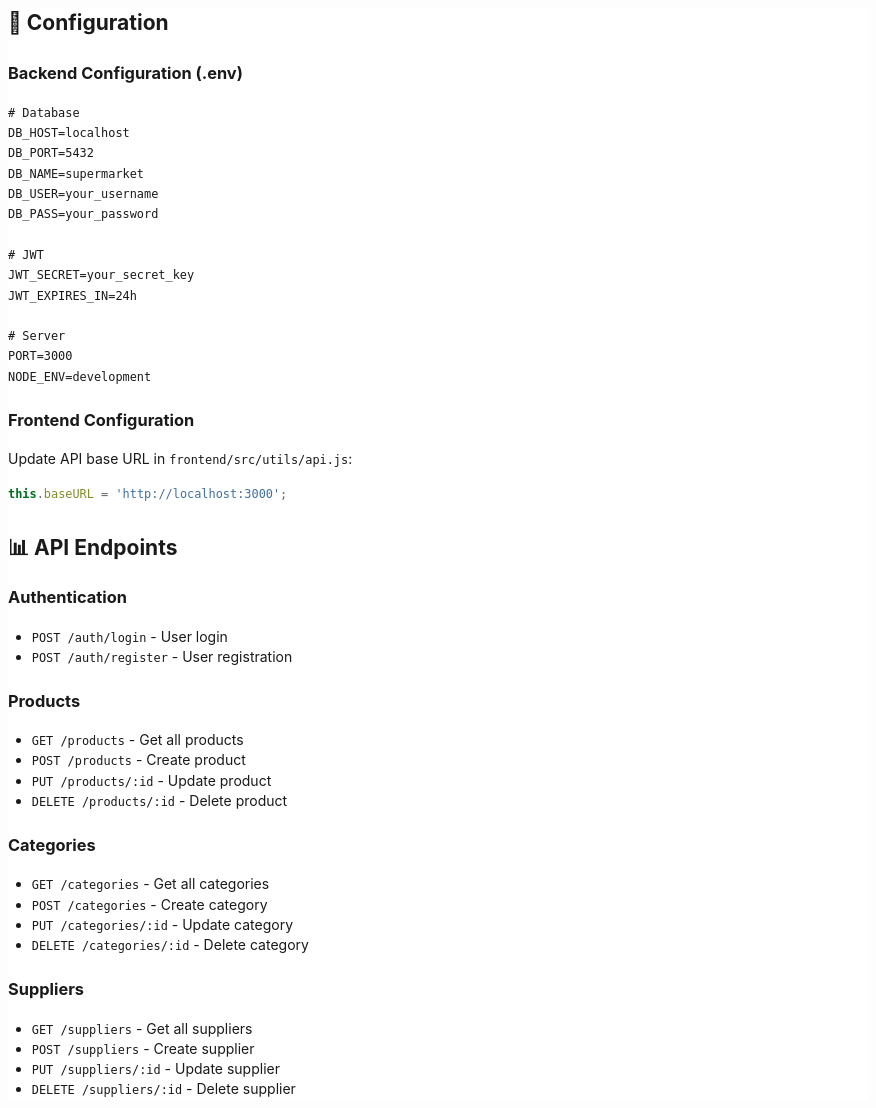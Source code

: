## 🔧 Configuration

### Backend Configuration (.env)
```env
# Database
DB_HOST=localhost
DB_PORT=5432
DB_NAME=supermarket
DB_USER=your_username
DB_PASS=your_password

# JWT
JWT_SECRET=your_secret_key
JWT_EXPIRES_IN=24h

# Server
PORT=3000
NODE_ENV=development
```

### Frontend Configuration
Update API base URL in `frontend/src/utils/api.js`:
```javascript
this.baseURL = 'http://localhost:3000';
```

## 📊 API Endpoints

### Authentication
- `POST /auth/login` - User login
- `POST /auth/register` - User registration

### Products
- `GET /products` - Get all products
- `POST /products` - Create product
- `PUT /products/:id` - Update product
- `DELETE /products/:id` - Delete product

### Categories
- `GET /categories` - Get all categories
- `POST /categories` - Create category
- `PUT /categories/:id` - Update category
- `DELETE /categories/:id` - Delete category

### Suppliers
- `GET /suppliers` - Get all suppliers
- `POST /suppliers` - Create supplier
- `PUT /suppliers/:id` - Update supplier
- `DELETE /suppliers/:id` - Delete supplier
